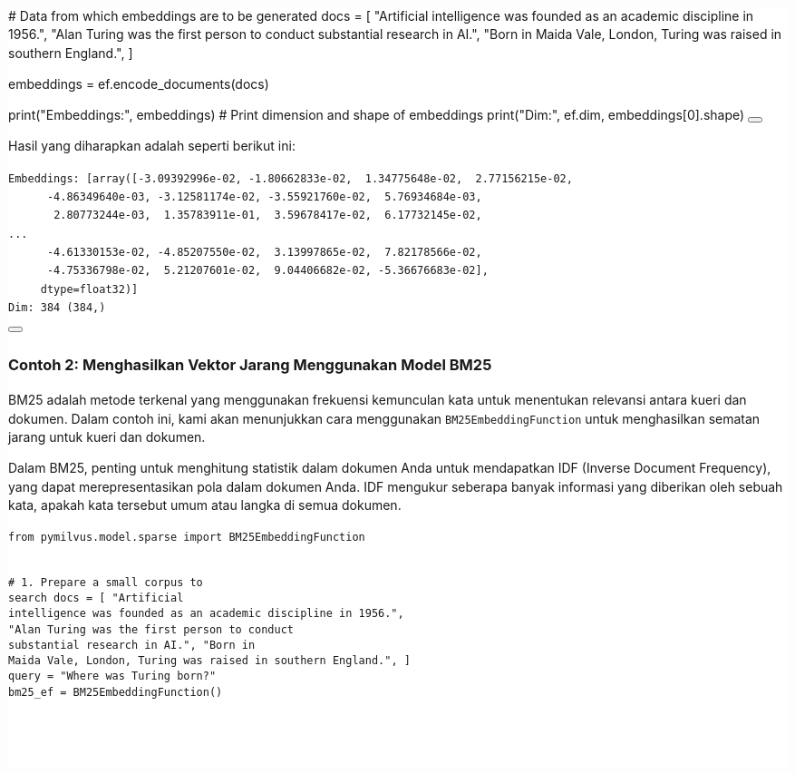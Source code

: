 <span class="hljs-comment"># Data from which embeddings are to be generated</span>
docs = [
   <span class="hljs-string">&quot;Artificial intelligence was founded as an academic discipline in 1956.&quot;</span>,
   <span class="hljs-string">&quot;Alan Turing was the first person to conduct substantial research in AI.&quot;</span>,
   <span class="hljs-string">&quot;Born in Maida Vale, London, Turing was raised in southern England.&quot;</span>,
]

embeddings = ef.encode_documents(docs)

<span class="hljs-built_in">print</span>(<span class="hljs-string">&quot;Embeddings:&quot;</span>, embeddings)
<span class="hljs-comment"># Print dimension and shape of embeddings</span>
<span class="hljs-built_in">print</span>(<span class="hljs-string">&quot;Dim:&quot;</span>, ef.dim, embeddings[<span class="hljs-number">0</span>].shape)
<button class="copy-code-btn"></button></code></pre>
<p>Hasil yang diharapkan adalah seperti berikut ini:</p>
<pre><code translate="no">Embeddings: [array([<span class="hljs-number">-3.09392996e-02</span>, <span class="hljs-number">-1.80662833e-02</span>,  <span class="hljs-number">1.34775648e-02</span>,  <span class="hljs-number">2.77156215e-02</span>,
      <span class="hljs-number">-4.86349640e-03</span>, <span class="hljs-number">-3.12581174e-02</span>, <span class="hljs-number">-3.55921760e-02</span>,  <span class="hljs-number">5.76934684e-03</span>,
       <span class="hljs-number">2.80773244e-03</span>,  <span class="hljs-number">1.35783911e-01</span>,  <span class="hljs-number">3.59678417e-02</span>,  <span class="hljs-number">6.17732145e-02</span>,
...
      <span class="hljs-number">-4.61330153e-02</span>, <span class="hljs-number">-4.85207550e-02</span>,  <span class="hljs-number">3.13997865e-02</span>,  <span class="hljs-number">7.82178566e-02</span>,
      <span class="hljs-number">-4.75336798e-02</span>,  <span class="hljs-number">5.21207601e-02</span>,  <span class="hljs-number">9.04406682e-02</span>, <span class="hljs-number">-5.36676683e-02</span>],
     dtype=<span class="hljs-type">float32</span>)]
Dim: <span class="hljs-number">384</span> (<span class="hljs-number">384</span>,)
<button class="copy-code-btn"></button></code></pre>
<h3 id="Example-2-Generate-Sparse-Vectors-Using-The-BM25-Model" class="common-anchor-header">Contoh 2: Menghasilkan Vektor Jarang Menggunakan Model BM25</h3><p>BM25 adalah metode terkenal yang menggunakan frekuensi kemunculan kata untuk menentukan relevansi antara kueri dan dokumen. Dalam contoh ini, kami akan menunjukkan cara menggunakan <code translate="no">BM25EmbeddingFunction</code> untuk menghasilkan sematan jarang untuk kueri dan dokumen.</p>
<p>Dalam BM25, penting untuk menghitung statistik dalam dokumen Anda untuk mendapatkan IDF (Inverse Document Frequency), yang dapat merepresentasikan pola dalam dokumen Anda. IDF mengukur seberapa banyak informasi yang diberikan oleh sebuah kata, apakah kata tersebut umum atau langka di semua dokumen.</p>
<pre><code translate="no"><span class="hljs-keyword">from</span> pymilvus.model.sparse <span class="hljs-keyword">import</span> BM25EmbeddingFunction

<span class="hljs-comment"># 1. Prepare a small corpus to search</span>
docs = [
   <span class="hljs-string">&quot;Artificial intelligence was founded as an academic discipline in 1956.&quot;</span>,
   <span class="hljs-string">&quot;Alan Turing was the first person to conduct substantial research in AI.&quot;</span>,
   <span class="hljs-string">&quot;Born in Maida Vale, London, Turing was raised in southern England.&quot;</span>,
]
query = <span class="hljs-string">&quot;Where was Turing born?&quot;</span>
bm25_ef = BM25EmbeddingFunction()
